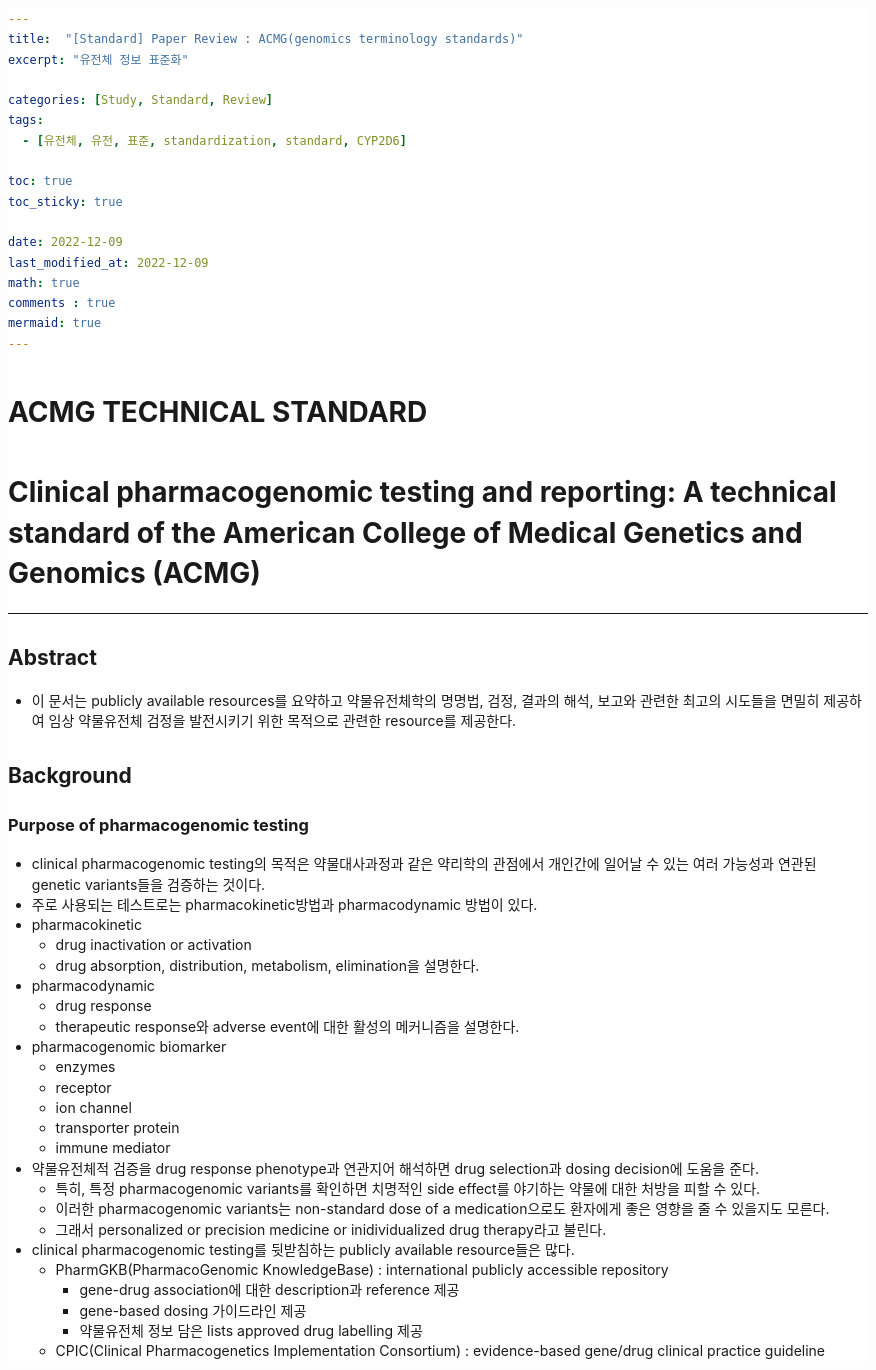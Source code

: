 ```yaml
---
title:  "[Standard] Paper Review : ACMG(genomics terminology standards)"
excerpt: "유전체 정보 표준화"

categories: [Study, Standard, Review]
tags:
  - [유전체, 유전, 표준, standardization, standard, CYP2D6]

toc: true
toc_sticky: true
 
date: 2022-12-09
last_modified_at: 2022-12-09
math: true
comments : true
mermaid: true
---
```


# ACMG TECHNICAL STANDARD
# Clinical pharmacogenomic testing and reporting: A technical standard of the American College of Medical Genetics and Genomics (ACMG)

---
## Abstract
- 이 문서는 publicly available resources를 요약하고 약물유전체학의 명명법, 검정, 결과의 해석, 보고와 관련한 최고의 시도들을 면밀히 제공하여 임상 약물유전체 검정을 발전시키기 위한 목적으로 관련한 resource를 제공한다.

## Background
### Purpose of pharmacogenomic testing
- clinical pharmacogenomic testing의 목적은 약물대사과정과 같은 약리학의 관점에서 개인간에 일어날 수 있는 여러 가능성과 연관된 genetic variants들을 검증하는 것이다.
- 주로 사용되는 테스트로는 pharmacokinetic방법과 pharmacodynamic 방법이 있다.
- pharmacokinetic
  - drug inactivation or activation
  - drug absorption, distribution, metabolism, elimination을 설명한다.
- pharmacodynamic
  - drug response
  - therapeutic response와 adverse event에 대한 활성의 메커니즘을 설명한다.
- pharmacogenomic biomarker
  - enzymes
  - receptor
  - ion channel
  - transporter protein
  - immune mediator
- 약물유전체적 검증을 drug response phenotype과 연관지어 해석하면 drug selection과 dosing decision에 도움을 준다.   
  - 특히, 특정 pharmacogenomic variants를 확인하면 치명적인 side effect를 야기하는 약물에 대한 처방을 피할 수 있다.
  - 이러한 pharmacogenomic variants는 non-standard dose of a medication으로도 환자에게 좋은 영향을 줄 수 있을지도 모른다.
  - 그래서 personalized or precision medicine or inidividualized drug therapy라고 불린다.
- clinical pharmacogenomic testing를 뒷받침하는 publicly available resource들은 많다.
  - PharmGKB(PharmacoGenomic KnowledgeBase) : international publicly accessible repository
    - gene-drug association에 대한 description과 reference 제공
    - gene-based dosing 가이드라인 제공
    - 약물유전체 정보 담은 lists approved drug labelling 제공
  - CPIC(Clinical Pharmacogenetics Implementation Consortium) : evidence-based gene/drug clinical practice guideline
